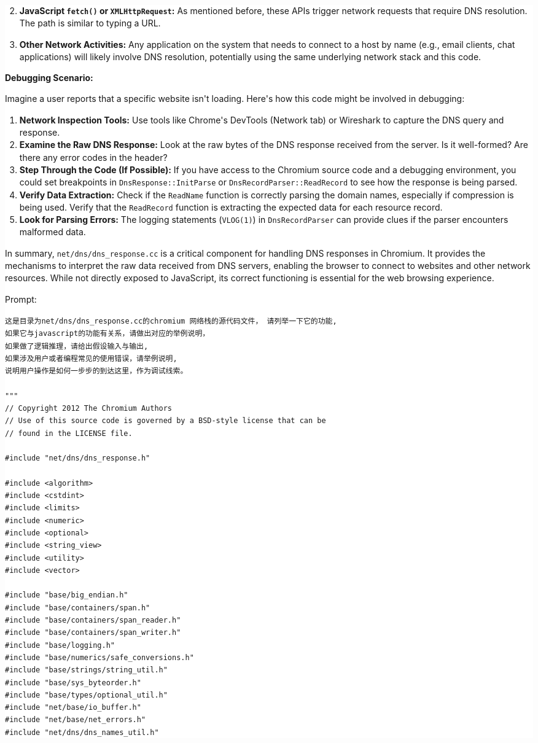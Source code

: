 2. **JavaScript `fetch()` or `XMLHttpRequest`:**  As mentioned before, these APIs trigger network requests that require DNS resolution. The path is similar to typing a URL.

3. **Other Network Activities:**  Any application on the system that needs to connect to a host by name (e.g., email clients, chat applications) will likely involve DNS resolution, potentially using the same underlying network stack and this code.

**Debugging Scenario:**

Imagine a user reports that a specific website isn't loading. Here's how this code might be involved in debugging:

1. **Network Inspection Tools:** Use tools like Chrome's DevTools (Network tab) or Wireshark to capture the DNS query and response.
2. **Examine the Raw DNS Response:** Look at the raw bytes of the DNS response received from the server. Is it well-formed? Are there any error codes in the header?
3. **Step Through the Code (If Possible):** If you have access to the Chromium source code and a debugging environment, you could set breakpoints in `DnsResponse::InitParse` or `DnsRecordParser::ReadRecord` to see how the response is being parsed.
4. **Verify Data Extraction:** Check if the `ReadName` function is correctly parsing the domain names, especially if compression is being used. Verify that the `ReadRecord` function is extracting the expected data for each resource record.
5. **Look for Parsing Errors:** The logging statements (`VLOG(1)`) in `DnsRecordParser` can provide clues if the parser encounters malformed data.

In summary, `net/dns/dns_response.cc` is a critical component for handling DNS responses in Chromium. It provides the mechanisms to interpret the raw data received from DNS servers, enabling the browser to connect to websites and other network resources. While not directly exposed to JavaScript, its correct functioning is essential for the web browsing experience.

Prompt: 
```
这是目录为net/dns/dns_response.cc的chromium 网络栈的源代码文件， 请列举一下它的功能, 
如果它与javascript的功能有关系，请做出对应的举例说明，
如果做了逻辑推理，请给出假设输入与输出,
如果涉及用户或者编程常见的使用错误，请举例说明,
说明用户操作是如何一步步的到达这里，作为调试线索。

"""
// Copyright 2012 The Chromium Authors
// Use of this source code is governed by a BSD-style license that can be
// found in the LICENSE file.

#include "net/dns/dns_response.h"

#include <algorithm>
#include <cstdint>
#include <limits>
#include <numeric>
#include <optional>
#include <string_view>
#include <utility>
#include <vector>

#include "base/big_endian.h"
#include "base/containers/span.h"
#include "base/containers/span_reader.h"
#include "base/containers/span_writer.h"
#include "base/logging.h"
#include "base/numerics/safe_conversions.h"
#include "base/strings/string_util.h"
#include "base/sys_byteorder.h"
#include "base/types/optional_util.h"
#include "net/base/io_buffer.h"
#include "net/base/net_errors.h"
#include "net/dns/dns_names_util.h"
```